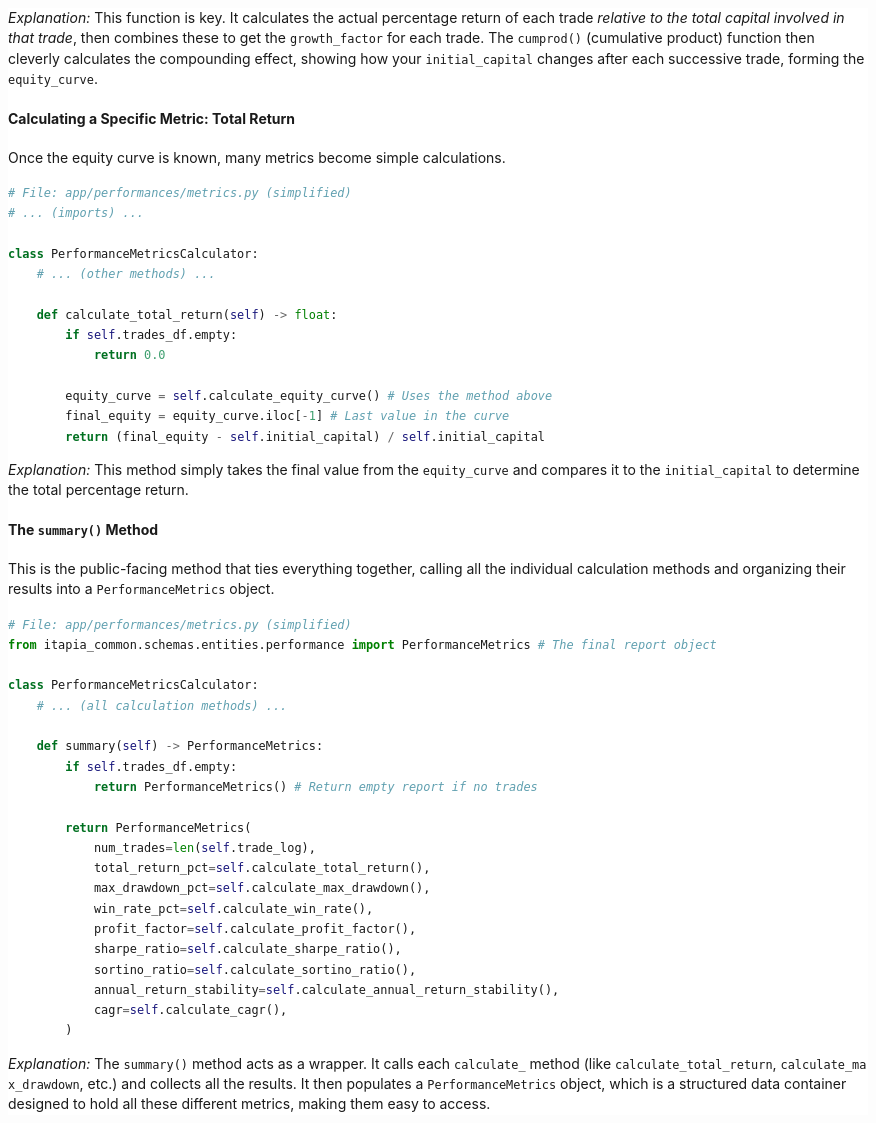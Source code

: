 *Explanation:* This function is key. It calculates the actual percentage return of each trade *relative to the total capital involved in that trade*, then combines these to get the `growth_factor` for each trade. The `cumprod()` (cumulative product) function then cleverly calculates the compounding effect, showing how your `initial_capital` changes after each successive trade, forming the `equity_curve`.

#### Calculating a Specific Metric: Total Return

Once the equity curve is known, many metrics become simple calculations.

```python
# File: app/performances/metrics.py (simplified)
# ... (imports) ...

class PerformanceMetricsCalculator:
    # ... (other methods) ...

    def calculate_total_return(self) -> float:
        if self.trades_df.empty:
            return 0.0

        equity_curve = self.calculate_equity_curve() # Uses the method above
        final_equity = equity_curve.iloc[-1] # Last value in the curve
        return (final_equity - self.initial_capital) / self.initial_capital
```
*Explanation:* This method simply takes the final value from the `equity_curve` and compares it to the `initial_capital` to determine the total percentage return.

#### The `summary()` Method

This is the public-facing method that ties everything together, calling all the individual calculation methods and organizing their results into a `PerformanceMetrics` object.

```python
# File: app/performances/metrics.py (simplified)
from itapia_common.schemas.entities.performance import PerformanceMetrics # The final report object

class PerformanceMetricsCalculator:
    # ... (all calculation methods) ...

    def summary(self) -> PerformanceMetrics:
        if self.trades_df.empty:
            return PerformanceMetrics() # Return empty report if no trades

        return PerformanceMetrics(
            num_trades=len(self.trade_log),
            total_return_pct=self.calculate_total_return(),
            max_drawdown_pct=self.calculate_max_drawdown(),
            win_rate_pct=self.calculate_win_rate(),
            profit_factor=self.calculate_profit_factor(),
            sharpe_ratio=self.calculate_sharpe_ratio(),
            sortino_ratio=self.calculate_sortino_ratio(),
            annual_return_stability=self.calculate_annual_return_stability(),
            cagr=self.calculate_cagr(),
        )
```
*Explanation:* The `summary()` method acts as a wrapper. It calls each `calculate_` method (like `calculate_total_return`, `calculate_max_drawdown`, etc.) and collects all the results. It then populates a `PerformanceMetrics` object, which is a structured data container designed to hold all these different metrics, making them easy to access.
